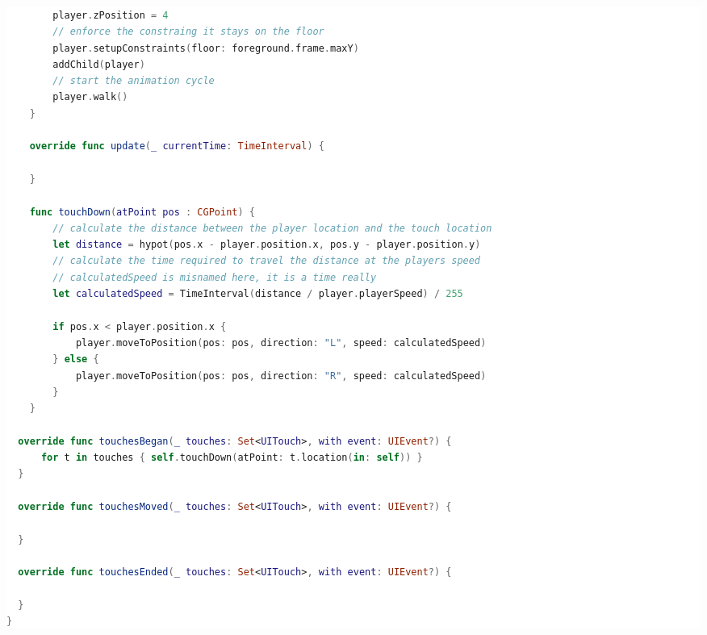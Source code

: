 ```swift
        player.zPosition = 4
        // enforce the constraing it stays on the floor
        player.setupConstraints(floor: foreground.frame.maxY)
        addChild(player)
        // start the animation cycle
        player.walk()
    }

    override func update(_ currentTime: TimeInterval) {

    }

    func touchDown(atPoint pos : CGPoint) {
        // calculate the distance between the player location and the touch location
        let distance = hypot(pos.x - player.position.x, pos.y - player.position.y)
        // calculate the time required to travel the distance at the players speed
        // calculatedSpeed is misnamed here, it is a time really
        let calculatedSpeed = TimeInterval(distance / player.playerSpeed) / 255
        
        if pos.x < player.position.x {
            player.moveToPosition(pos: pos, direction: "L", speed: calculatedSpeed)
        } else {
            player.moveToPosition(pos: pos, direction: "R", speed: calculatedSpeed)
        }
    }
    
  override func touchesBegan(_ touches: Set<UITouch>, with event: UIEvent?) {
      for t in touches { self.touchDown(atPoint: t.location(in: self)) }
  }

  override func touchesMoved(_ touches: Set<UITouch>, with event: UIEvent?) {

  }

  override func touchesEnded(_ touches: Set<UITouch>, with event: UIEvent?) {

  }
}
```
